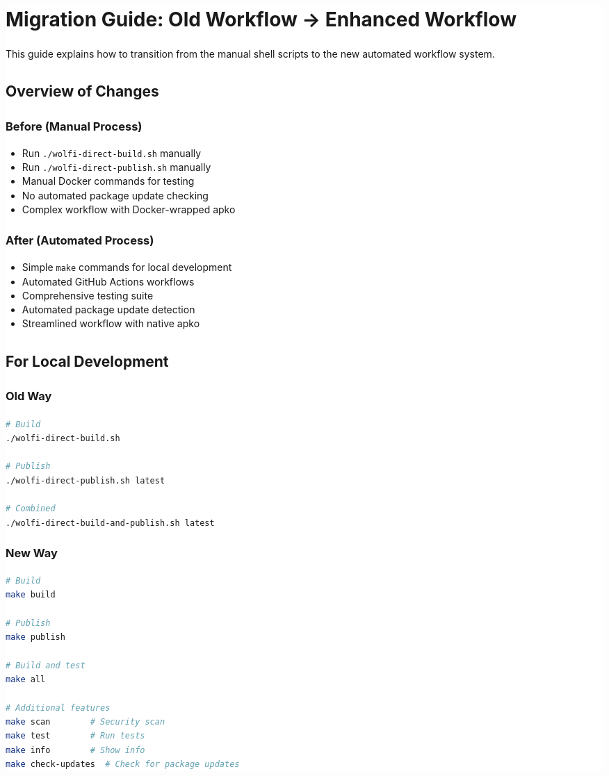 # Migration Guide: Old Workflow → Enhanced Workflow

This guide explains how to transition from the manual shell scripts to the new automated workflow system.

## Overview of Changes

### Before (Manual Process)
- Run `./wolfi-direct-build.sh` manually
- Run `./wolfi-direct-publish.sh` manually
- Manual Docker commands for testing
- No automated package update checking
- Complex workflow with Docker-wrapped apko

### After (Automated Process)
- Simple `make` commands for local development
- Automated GitHub Actions workflows
- Comprehensive testing suite
- Automated package update detection
- Streamlined workflow with native apko

## For Local Development

### Old Way
```bash
# Build
./wolfi-direct-build.sh

# Publish
./wolfi-direct-publish.sh latest

# Combined
./wolfi-direct-build-and-publish.sh latest
```

### New Way
```bash
# Build
make build

# Publish
make publish

# Build and test
make all

# Additional features
make scan        # Security scan
make test        # Run tests
make info        # Show info
make check-updates  # Check for package updates
```
